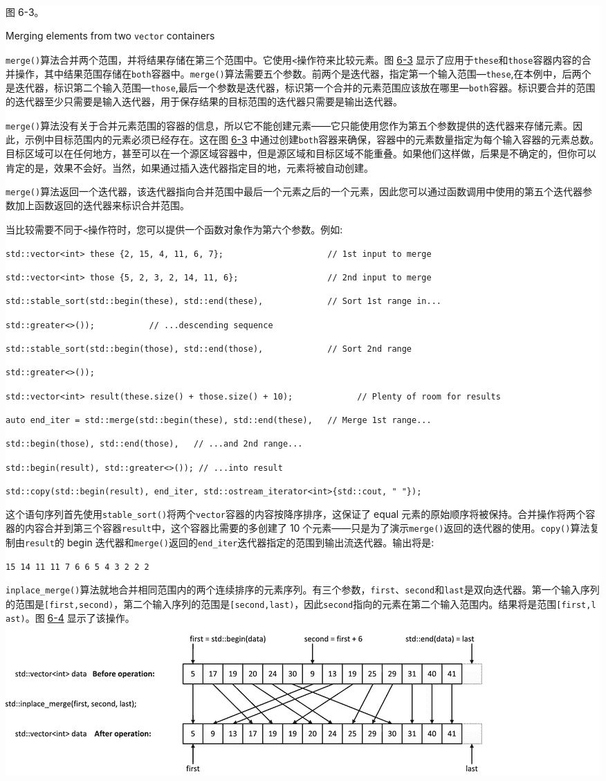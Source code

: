图 6-3。

Merging elements from two `vector` containers

`merge()`算法合并两个范围，并将结果存储在第三个范围中。它使用`<`操作符来比较元素。图 [6-3](#Fig3) 显示了应用于`these`和`those`容器内容的合并操作，其中结果范围存储在`both`容器中。`merge()`算法需要五个参数。前两个是迭代器，指定第一个输入范围—`these`,在本例中，后两个是迭代器，标识第二个输入范围—`those`,最后一个参数是迭代器，标识第一个合并的元素范围应该放在哪里—`both`容器。标识要合并的范围的迭代器至少只需要是输入迭代器，用于保存结果的目标范围的迭代器只需要是输出迭代器。

`merge()`算法没有关于合并元素范围的容器的信息，所以它不能创建元素——它只能使用您作为第五个参数提供的迭代器来存储元素。因此，示例中目标范围内的元素必须已经存在。这在图 [6-3](#Fig3) 中通过创建`both`容器来确保，容器中的元素数量指定为每个输入容器的元素总数。目标区域可以在任何地方，甚至可以在一个源区域容器中，但是源区域和目标区域不能重叠。如果他们这样做，后果是不确定的，但你可以肯定的是，效果不会好。当然，如果通过插入迭代器指定目的地，元素将被自动创建。

`merge()`算法返回一个迭代器，该迭代器指向合并范围中最后一个元素之后的一个元素，因此您可以通过函数调用中使用的第五个迭代器参数加上函数返回的迭代器来标识合并范围。

当比较需要不同于`<`操作符时，您可以提供一个函数对象作为第六个参数。例如:

`std::vector<int> these {2, 15, 4, 11, 6, 7};                     // 1st input to merge`

`std::vector<int> those {5, 2, 3, 2, 14, 11, 6};                  // 2nd input to merge`

`std::stable_sort(std::begin(these), std::end(these),             // Sort 1st range in...`

`std::greater<>());           // ...descending sequence`

`std::stable_sort(std::begin(those), std::end(those),             // Sort 2nd range`

`std::greater<>());`

`std::vector<int> result(these.size() + those.size() + 10);             // Plenty of room for results`

`auto end_iter = std::merge(std::begin(these), std::end(these),   // Merge 1st range...`

`std::begin(those), std::end(those),   // ...and 2nd range...`

`std::begin(result), std::greater<>()); // ...into result`

`std::copy(std::begin(result), end_iter, std::ostream_iterator<int>{std::cout, " "});`

这个语句序列首先使用`stable_sort()`将两个`vector`容器的内容按降序排序，这保证了 equal 元素的原始顺序将被保持。合并操作将两个容器的内容合并到第三个容器`result`中，这个容器比需要的多创建了 10 个元素——只是为了演示`merge()`返回的迭代器的使用。`copy()`算法复制由`result`的 begin 迭代器和`merge()`返回的`end_iter`迭代器指定的范围到输出流迭代器。输出将是:

`15 14 11 11 7 6 6 5 4 3 2 2 2`

`inplace_merge()`算法就地合并相同范围内的两个连续排序的元素序列。有三个参数，`first`、`second`和`last`是双向迭代器。第一个输入序列的范围是`[first,second)`，第二个输入序列的范围是`[second,last)`，因此`second`指向的元素在第二个输入范围内。结果将是范围`[first,last)`。图 [6-4](#Fig4) 显示了该操作。

![A978-1-4842-0004-9_6_Fig4_HTML.gif](img/A978-1-4842-0004-9_6_Fig4_HTML.gif)
